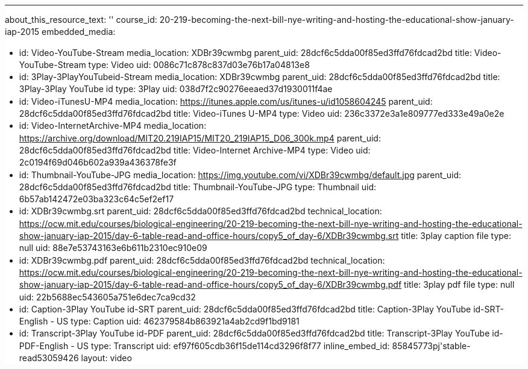 ---
about_this_resource_text: ''
course_id: 20-219-becoming-the-next-bill-nye-writing-and-hosting-the-educational-show-january-iap-2015
embedded_media:
- id: Video-YouTube-Stream
  media_location: XDBr39cwmbg
  parent_uid: 28dcf6c5dda00f85ed3ffd76fdcad2bd
  title: Video-YouTube-Stream
  type: Video
  uid: 0086c71c878c837d03e76b17a04813e8
- id: 3Play-3PlayYouTubeid-Stream
  media_location: XDBr39cwmbg
  parent_uid: 28dcf6c5dda00f85ed3ffd76fdcad2bd
  title: 3Play-3Play YouTube id
  type: 3Play
  uid: 038d7f2c90276eeaed37d1930011f4ae
- id: Video-iTunesU-MP4
  media_location: https://itunes.apple.com/us/itunes-u/id1058604245
  parent_uid: 28dcf6c5dda00f85ed3ffd76fdcad2bd
  title: Video-iTunes U-MP4
  type: Video
  uid: 236c3372e3a1e809777ed333e49a0e2e
- id: Video-InternetArchive-MP4
  media_location: https://archive.org/download/MIT20.219IAP15/MIT20_219IAP15_D06_300k.mp4
  parent_uid: 28dcf6c5dda00f85ed3ffd76fdcad2bd
  title: Video-Internet Archive-MP4
  type: Video
  uid: 2c0194f69d046b602a939a436378fe3f
- id: Thumbnail-YouTube-JPG
  media_location: https://img.youtube.com/vi/XDBr39cwmbg/default.jpg
  parent_uid: 28dcf6c5dda00f85ed3ffd76fdcad2bd
  title: Thumbnail-YouTube-JPG
  type: Thumbnail
  uid: 6b57ab142472e03ba323c64c5ef2ef17
- id: XDBr39cwmbg.srt
  parent_uid: 28dcf6c5dda00f85ed3ffd76fdcad2bd
  technical_location: https://ocw.mit.edu/courses/biological-engineering/20-219-becoming-the-next-bill-nye-writing-and-hosting-the-educational-show-january-iap-2015/day-6-table-read-and-office-hours/copy5_of_day-6/XDBr39cwmbg.srt
  title: 3play caption file
  type: null
  uid: 88e7e53743163e6b611b2310ec910e09
- id: XDBr39cwmbg.pdf
  parent_uid: 28dcf6c5dda00f85ed3ffd76fdcad2bd
  technical_location: https://ocw.mit.edu/courses/biological-engineering/20-219-becoming-the-next-bill-nye-writing-and-hosting-the-educational-show-january-iap-2015/day-6-table-read-and-office-hours/copy5_of_day-6/XDBr39cwmbg.pdf
  title: 3play pdf file
  type: null
  uid: 22b5688ec543605a751e6dec7ca9cd32
- id: Caption-3Play YouTube id-SRT
  parent_uid: 28dcf6c5dda00f85ed3ffd76fdcad2bd
  title: Caption-3Play YouTube id-SRT-English - US
  type: Caption
  uid: 462379584b863921a4ab2cd9f1bd9181
- id: Transcript-3Play YouTube id-PDF
  parent_uid: 28dcf6c5dda00f85ed3ffd76fdcad2bd
  title: Transcript-3Play YouTube id-PDF-English - US
  type: Transcript
  uid: ef97f605cdb36f15de114cd3296f8f77
inline_embed_id: 85845773pj'stable-read53059426
layout: video